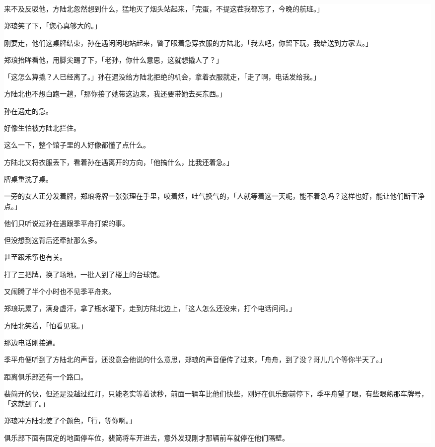 来不及反驳他，方陆北忽然想到什么，猛地灭了烟头站起来，「完蛋，不提这茬我都忘了，今晚的航班。」


郑琅笑了下，「您心真够大的。」


刚要走，他们这桌牌结束，孙在遇闲闲地站起来，瞥了眼着急穿衣服的方陆北，「我去吧，你留下玩，我给送到方家去。」


郑琅抬眸看他，用脚尖踢了下，「老孙，你什么意思，这就想撬人了？」


「这怎么算撬？人已经离了。」孙在遇没给方陆北拒绝的机会，拿着衣服就走，「走了啊，电话发给我。」


方陆北也不想白跑一趟，「那你接了她带这边来，我还要带她去买东西。」


孙在遇走的急。


好像生怕被方陆北拦住。


这么一下，整个馆子里的人好像都懂了点什么。


方陆北又将衣服丢下，看着孙在遇离开的方向，「他搞什么，比我还着急。」


牌桌重洗了桌。


一旁的女人正分发着牌，郑琅将牌一张张理在手里，咬着烟，吐气换气的，「人就等着这一天呢，能不着急吗？这样也好，能让他们断干净点。」


他们只听说过孙在遇跟季平舟打架的事。


但没想到这背后还牵扯那么多。


甚至跟禾筝也有关。


打了三把牌，换了场地，一批人到了楼上的台球馆。


又闹腾了半个小时也不见季平舟来。


郑琅玩累了，满身虚汗，拿了瓶水灌下，走到方陆北边上，「这人怎么还没来，打个电话问问。」


方陆北笑着，「怕看见我。」


那边电话刚接通。


季平舟便听到了方陆北的声音，还没意会他说的什么意思，郑琅的声音便传了过来，「舟舟，到了没？哥儿几个等你半天了。」


距离俱乐部还有一个路口。


裴简开的快，但还是没越过红灯，只能老实等着读秒，前面一辆车比他们快些，刚好在俱乐部前停下，季平舟望了眼，有些眼熟那车牌号，「这就到了。」


郑琅冲方陆北使了个颜色，「行，等你啊。」


俱乐部下面有固定的地面停车位，裴简将车开进去，意外发现刚才那辆前车就停在他们隔壁。
